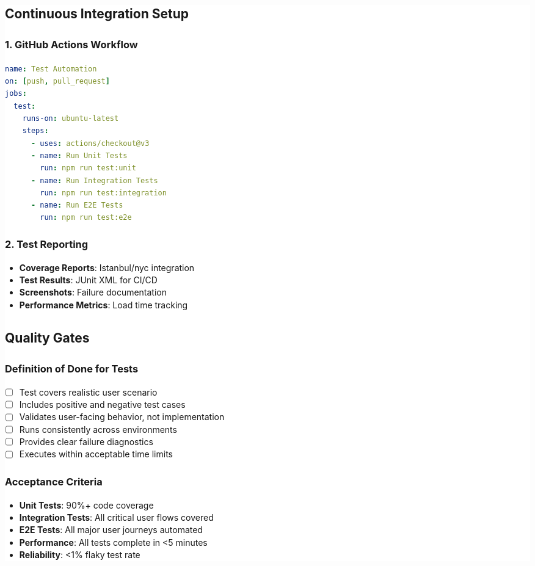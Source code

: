 ## Continuous Integration Setup

### 1. GitHub Actions Workflow
```yaml
name: Test Automation
on: [push, pull_request]
jobs:
  test:
    runs-on: ubuntu-latest
    steps:
      - uses: actions/checkout@v3
      - name: Run Unit Tests
        run: npm run test:unit
      - name: Run Integration Tests  
        run: npm run test:integration
      - name: Run E2E Tests
        run: npm run test:e2e
```

### 2. Test Reporting
- **Coverage Reports**: Istanbul/nyc integration
- **Test Results**: JUnit XML for CI/CD
- **Screenshots**: Failure documentation
- **Performance Metrics**: Load time tracking

## Quality Gates

### Definition of Done for Tests
- [ ] Test covers realistic user scenario
- [ ] Includes positive and negative test cases
- [ ] Validates user-facing behavior, not implementation
- [ ] Runs consistently across environments
- [ ] Provides clear failure diagnostics
- [ ] Executes within acceptable time limits

### Acceptance Criteria
- **Unit Tests**: 90%+ code coverage
- **Integration Tests**: All critical user flows covered
- **E2E Tests**: All major user journeys automated
- **Performance**: All tests complete in <5 minutes
- **Reliability**: <1% flaky test rate 